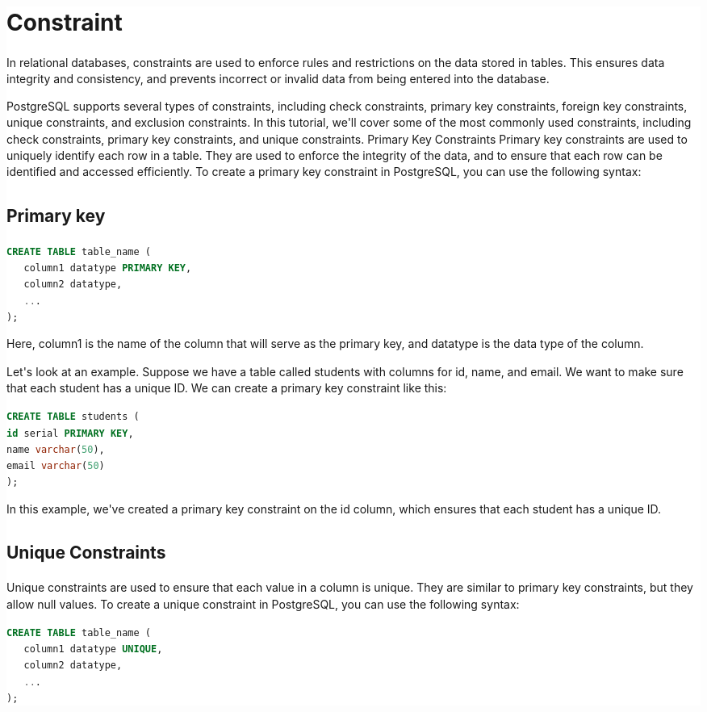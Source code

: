 # Constraint

In relational databases, constraints are used to enforce rules and restrictions on the data stored in tables. This ensures data integrity and consistency, and prevents incorrect or invalid data from being entered into the database.

PostgreSQL supports several types of constraints, including check constraints, primary key constraints, foreign key constraints, unique constraints, and exclusion constraints. In this tutorial, we'll cover some of the most commonly used constraints, including check constraints, primary key constraints, and unique constraints.
Primary Key Constraints
Primary key constraints are used to uniquely identify each row in a table. They are used to enforce the integrity of the data, and to ensure that each row can be identified and accessed efficiently. To create a primary key constraint in PostgreSQL, you can use the following syntax:

## Primary key

```sql
CREATE TABLE table_name (
   column1 datatype PRIMARY KEY,
   column2 datatype,
   ...
);
```

Here, column1 is the name of the column that will serve as the primary key, and datatype is the data type of the column.

Let's look at an example. Suppose we have a table called students with columns for id, name, and email. We want to make sure that each student has a unique ID. We can create a primary key constraint like this:

```sql
CREATE TABLE students (
id serial PRIMARY KEY,
name varchar(50),
email varchar(50)
);
```

In this example, we've created a primary key constraint on the id column, which ensures that each student has a unique ID.

## Unique Constraints

Unique constraints are used to ensure that each value in a column is unique. They are similar to primary key constraints, but they allow null values. To create a unique constraint in PostgreSQL, you can use the following syntax:

```sql
CREATE TABLE table_name (
   column1 datatype UNIQUE,
   column2 datatype,
   ...
);
```
